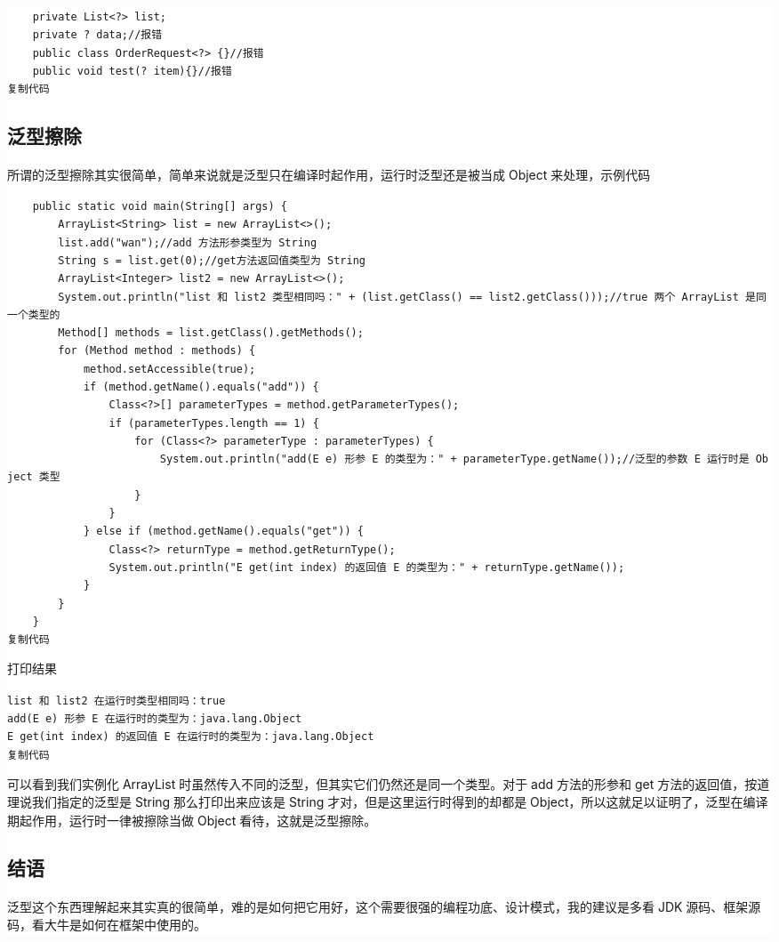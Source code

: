 ```
    private List<?> list;
    private ? data;//报错
    public class OrderRequest<?> {}//报错
    public void test(? item){}//报错
复制代码
```

## 泛型擦除

所谓的泛型擦除其实很简单，简单来说就是泛型只在编译时起作用，运行时泛型还是被当成 Object 来处理，示例代码

```
    public static void main(String[] args) {
        ArrayList<String> list = new ArrayList<>();
        list.add("wan");//add 方法形参类型为 String
        String s = list.get(0);//get方法返回值类型为 String
        ArrayList<Integer> list2 = new ArrayList<>();
        System.out.println("list 和 list2 类型相同吗：" + (list.getClass() == list2.getClass()));//true 两个 ArrayList 是同一个类型的
        Method[] methods = list.getClass().getMethods();
        for (Method method : methods) {
            method.setAccessible(true);
            if (method.getName().equals("add")) {
                Class<?>[] parameterTypes = method.getParameterTypes();
                if (parameterTypes.length == 1) {
                    for (Class<?> parameterType : parameterTypes) {
                        System.out.println("add(E e) 形参 E 的类型为：" + parameterType.getName());//泛型的参数 E 运行时是 Object 类型
                    }
                }
            } else if (method.getName().equals("get")) {
                Class<?> returnType = method.getReturnType();
                System.out.println("E get(int index) 的返回值 E 的类型为：" + returnType.getName());
            }
        }
    }
复制代码
```

打印结果

```
list 和 list2 在运行时类型相同吗：true
add(E e) 形参 E 在运行时的类型为：java.lang.Object
E get(int index) 的返回值 E 在运行时的类型为：java.lang.Object
复制代码
```

可以看到我们实例化 ArrayList 时虽然传入不同的泛型，但其实它们仍然还是同一个类型。对于 add 方法的形参和 get 方法的返回值，按道理说我们指定的泛型是 String 那么打印出来应该是 String 才对，但是这里运行时得到的却都是 Object，所以这就足以证明了，泛型在编译期起作用，运行时一律被擦除当做 Object 看待，这就是泛型擦除。

## 结语

泛型这个东西理解起来其实真的很简单，难的是如何把它用好，这个需要很强的编程功底、设计模式，我的建议是多看 JDK 源码、框架源码，看大牛是如何在框架中使用的。